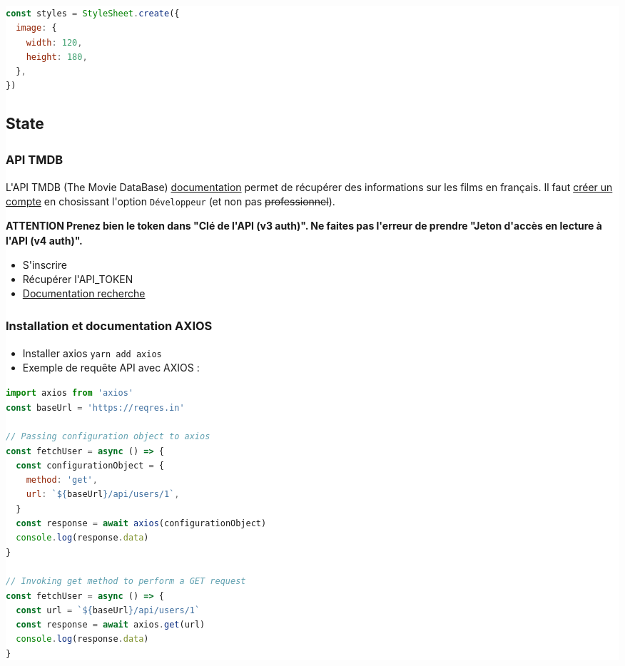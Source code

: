 ```javascript
const styles = StyleSheet.create({
  image: {
    width: 120,
    height: 180,
  },
})
```

## State

### API TMDB

L'API TMDB (The Movie DataBase) [documentation](https://www.themoviedb.org/documentation/api?language=fr) permet de récupérer des informations sur les films en français. Il faut [créer un compte](https://www.themoviedb.org/account/signup?language=fr) en chosissant l'option `Développeur` (et non pas ~~professionnel~~).

**ATTENTION Prenez bien le token dans "Clé de l'API (v3 auth)". Ne faites pas l'erreur de prendre "Jeton d'accès en lecture à l'API (v4 auth)".**

- S'inscrire
- Récupérer l'API_TOKEN
- [Documentation recherche](https://developers.themoviedb.org/3/getting-started/search-and-query-for-details)

### Installation et documentation AXIOS

- Installer axios `yarn add axios`
- Exemple de requête API avec AXIOS :

```javascript
import axios from 'axios'
const baseUrl = 'https://reqres.in'

// Passing configuration object to axios
const fetchUser = async () => {
  const configurationObject = {
    method: 'get',
    url: `${baseUrl}/api/users/1`,
  }
  const response = await axios(configurationObject)
  console.log(response.data)
}

// Invoking get method to perform a GET request
const fetchUser = async () => {
  const url = `${baseUrl}/api/users/1`
  const response = await axios.get(url)
  console.log(response.data)
}
```
